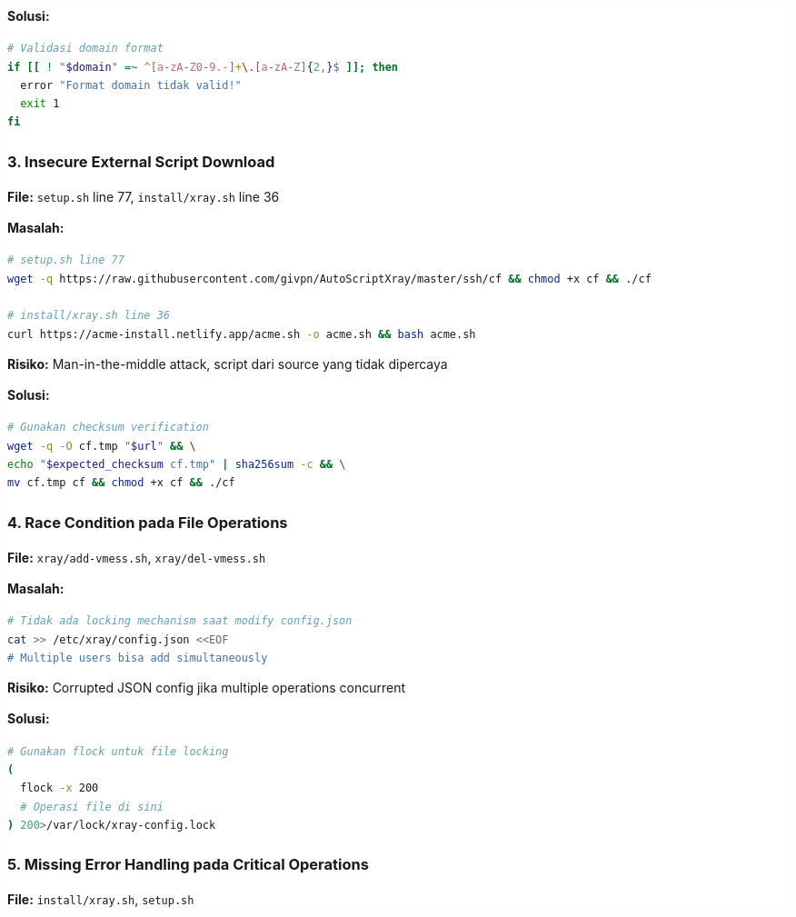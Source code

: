 **Solusi:**
```bash
# Validasi domain format
if [[ ! "$domain" =~ ^[a-zA-Z0-9.-]+\.[a-zA-Z]{2,}$ ]]; then
  error "Format domain tidak valid!"
  exit 1
fi
```

### 3. **Insecure External Script Download**
**File:** `setup.sh` line 77, `install/xray.sh` line 36

**Masalah:**
```bash
# setup.sh line 77
wget -q https://raw.githubusercontent.com/givpn/AutoScriptXray/master/ssh/cf && chmod +x cf && ./cf

# install/xray.sh line 36
curl https://acme-install.netlify.app/acme.sh -o acme.sh && bash acme.sh
```

**Risiko:** Man-in-the-middle attack, script dari source yang tidak dipercaya

**Solusi:**
```bash
# Gunakan checksum verification
wget -q -O cf.tmp "$url" && \
echo "$expected_checksum cf.tmp" | sha256sum -c && \
mv cf.tmp cf && chmod +x cf && ./cf
```

### 4. **Race Condition pada File Operations**
**File:** `xray/add-vmess.sh`, `xray/del-vmess.sh`

**Masalah:**
```bash
# Tidak ada locking mechanism saat modify config.json
cat >> /etc/xray/config.json <<EOF
# Multiple users bisa add simultaneously
```

**Risiko:** Corrupted JSON config jika multiple operations concurrent

**Solusi:**
```bash
# Gunakan flock untuk file locking
(
  flock -x 200
  # Operasi file di sini
) 200>/var/lock/xray-config.lock
```

### 5. **Missing Error Handling pada Critical Operations**
**File:** `install/xray.sh`, `setup.sh`
